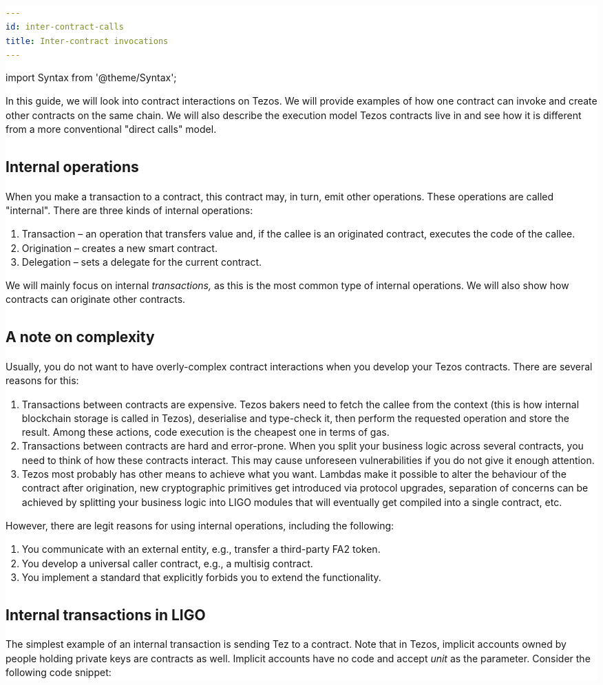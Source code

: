 ```yaml
---
id: inter-contract-calls
title: Inter-contract invocations
---
```


import Syntax from '@theme/Syntax';

In this guide, we will look into contract interactions on Tezos. We will provide examples of how one contract can invoke and create other contracts on the same chain. We will also describe the execution model Tezos contracts live in and see how it is different from a more conventional "direct calls" model.

## Internal operations

When you make a transaction to a contract, this contract may, in turn, emit other operations. These operations are called "internal". There are three kinds of internal operations:
1. Transaction – an operation that transfers value and, if the callee is an originated contract, executes the code of the callee.
2. Origination – creates a new smart contract.
3. Delegation – sets a delegate for the current contract.

We will mainly focus on internal _transactions,_ as this is the most common type of internal operations. We will also show how contracts can originate other contracts.

## A note on complexity

Usually, you do not want to have overly-complex contract interactions when you develop your Tezos contracts. There are several reasons for this:
1. Transactions between contracts are expensive. Tezos bakers need to fetch the callee from the context (this is how internal blockchain storage is called in Tezos), deserialise and type-check it, then perform the requested operation and store the result. Among these actions, code execution is the cheapest one in terms of gas.
2. Transactions between contracts are hard and error-prone. When you split your business logic across several contracts, you need to think of how these contracts interact. This may cause unforeseen vulnerabilities if you do not give it enough attention.
3. Tezos most probably has other means to achieve what you want. Lambdas make it possible to alter the behaviour of the contract after origination, new cryptographic primitives get introduced via protocol upgrades, separation of concerns can be achieved by splitting your business logic into LIGO modules that will eventually get compiled into a single contract, etc.

However, there are legit reasons for using internal operations, including the following:
1. You communicate with an external entity, e.g., transfer a third-party FA2 token.
2. You develop a universal caller contract, e.g., a multisig contract.
3. You implement a standard that explicitly forbids you to extend the functionality.

## Internal transactions in LIGO
The simplest example of an internal transaction is sending Tez to a contract. Note that in Tezos, implicit accounts owned by people holding private keys are contracts as well. Implicit accounts have no code and accept _unit_ as the parameter. Consider the following code snippet:
